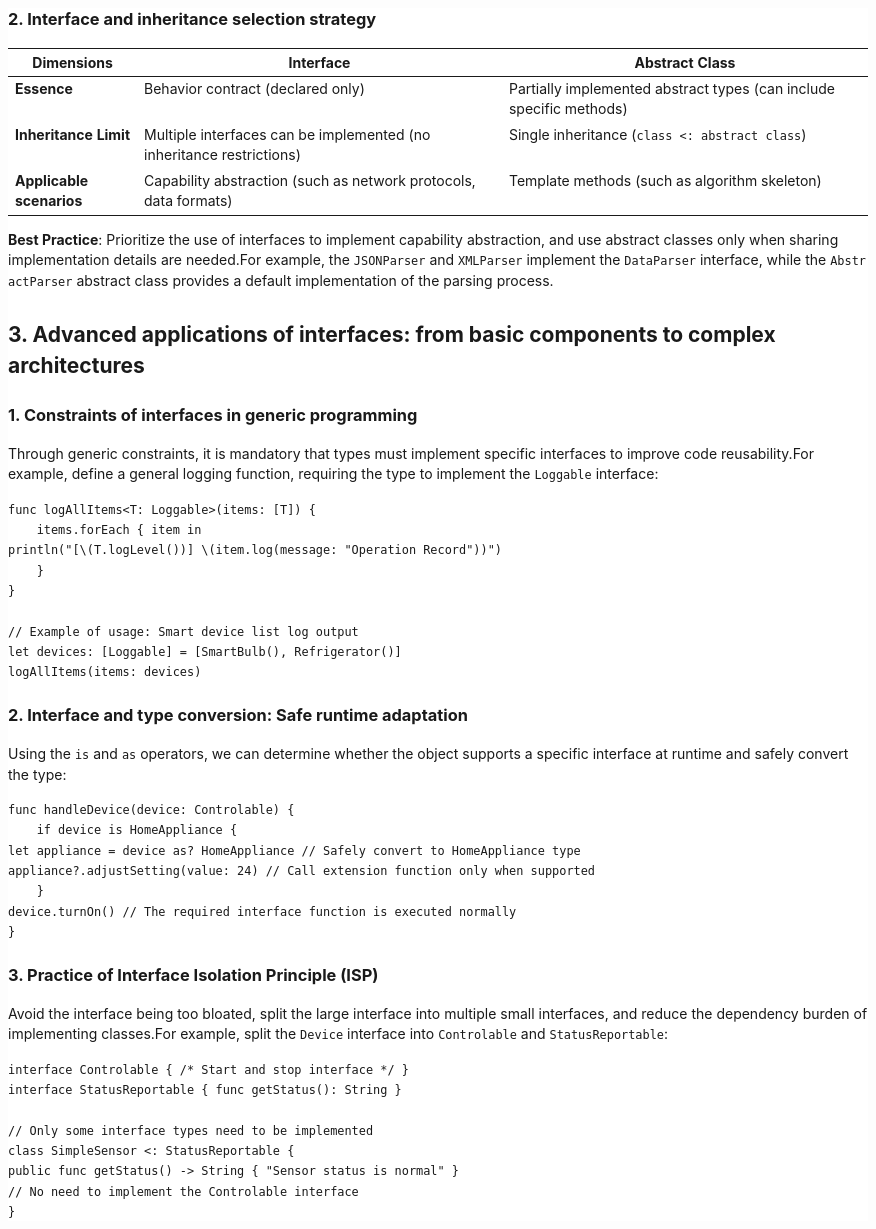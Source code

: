 ### 2. Interface and inheritance selection strategy
| Dimensions | Interface | Abstract Class |
|--------------|----------------------------------|-----------------------------------|  
| **Essence** | Behavior contract (declared only) | Partially implemented abstract types (can include specific methods) |
| **Inheritance Limit** | Multiple interfaces can be implemented (no inheritance restrictions) | Single inheritance (`class <: abstract class`) |
| **Applicable scenarios** | Capability abstraction (such as network protocols, data formats) | Template methods (such as algorithm skeleton) |

**Best Practice**: Prioritize the use of interfaces to implement capability abstraction, and use abstract classes only when sharing implementation details are needed.For example, the `JSONParser` and `XMLParser` implement the `DataParser` interface, while the `AbstractParser` abstract class provides a default implementation of the parsing process.


## 3. Advanced applications of interfaces: from basic components to complex architectures

### 1. Constraints of interfaces in generic programming
Through generic constraints, it is mandatory that types must implement specific interfaces to improve code reusability.For example, define a general logging function, requiring the type to implement the `Loggable` interface:
```cj
func logAllItems<T: Loggable>(items: [T]) {
    items.forEach { item in
println("[\(T.logLevel())] \(item.log(message: "Operation Record"))")
    }
}

// Example of usage: Smart device list log output
let devices: [Loggable] = [SmartBulb(), Refrigerator()]
logAllItems(items: devices)
```

### 2. Interface and type conversion: Safe runtime adaptation
Using the `is` and `as` operators, we can determine whether the object supports a specific interface at runtime and safely convert the type:
```cj
func handleDevice(device: Controlable) {
    if device is HomeAppliance {
let appliance = device as? HomeAppliance // Safely convert to HomeAppliance type
appliance?.adjustSetting(value: 24) // Call extension function only when supported
    }
device.turnOn() // The required interface function is executed normally
}
```

### 3. Practice of Interface Isolation Principle (ISP)
Avoid the interface being too bloated, split the large interface into multiple small interfaces, and reduce the dependency burden of implementing classes.For example, split the `Device` interface into `Controlable` and `StatusReportable`:
```cj
interface Controlable { /* Start and stop interface */ }
interface StatusReportable { func getStatus(): String }

// Only some interface types need to be implemented
class SimpleSensor <: StatusReportable {
public func getStatus() -> String { "Sensor status is normal" }
// No need to implement the Controlable interface
}
```
